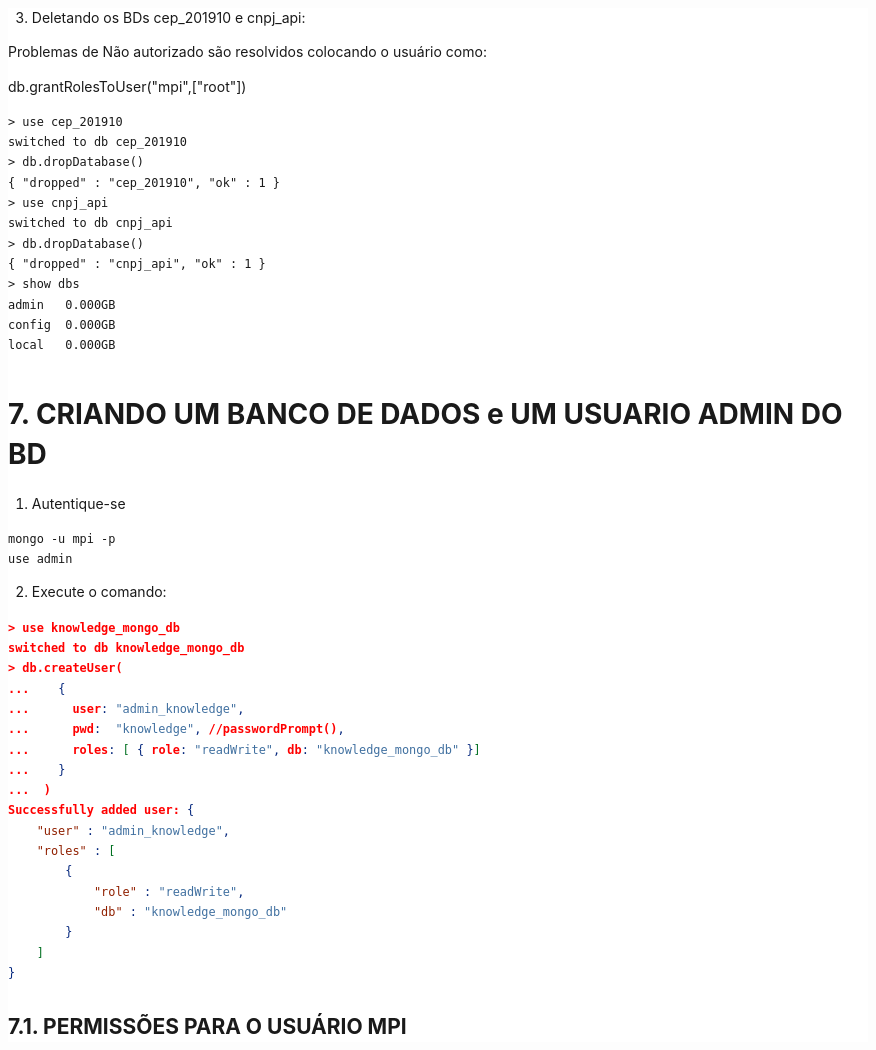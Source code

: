 3) Deletando os BDs cep_201910 e cnpj_api:

Problemas de Não autorizado são resolvidos colocando o usuário como:

db.grantRolesToUser("mpi",["root"])

```
> use cep_201910
switched to db cep_201910
> db.dropDatabase()
{ "dropped" : "cep_201910", "ok" : 1 }
> use cnpj_api
switched to db cnpj_api
> db.dropDatabase()
{ "dropped" : "cnpj_api", "ok" : 1 }
> show dbs
admin   0.000GB
config  0.000GB
local   0.000GB
```


# 7. CRIANDO UM BANCO DE DADOS e UM USUARIO ADMIN DO BD

1) Autentique-se

```
mongo -u mpi -p 
use admin
```

2) Execute o comando:

```json
> use knowledge_mongo_db
switched to db knowledge_mongo_db
> db.createUser(
...    {
...      user: "admin_knowledge",
...      pwd:  "knowledge", //passwordPrompt(), 
...      roles: [ { role: "readWrite", db: "knowledge_mongo_db" }]
...    }
...  )
Successfully added user: {
	"user" : "admin_knowledge",
	"roles" : [
		{
			"role" : "readWrite",
			"db" : "knowledge_mongo_db"
		}
	]
}
```


## 7.1. PERMISSÕES PARA O USUÁRIO MPI
